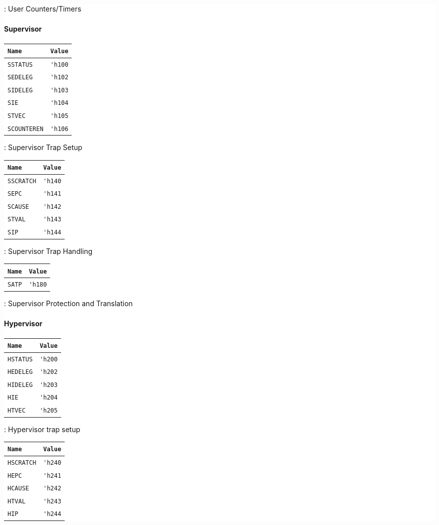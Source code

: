 : User Counters/Timers

#### Supervisor

| `Name`       | `Value` |
| :----------- | :------ |
| `SSTATUS`    | `'h100` |
| `SEDELEG`    | `'h102` |
| `SIDELEG`    | `'h103` |
| `SIE`        | `'h104` |
| `STVEC`      | `'h105` |
| `SCOUNTEREN` | `'h106` |

: Supervisor Trap Setup

| `Name`     | `Value` |
| :--------- | :------ |
| `SSCRATCH` | `'h140` |
| `SEPC`     | `'h141` |
| `SCAUSE`   | `'h142` |
| `STVAL`    | `'h143` |
| `SIP`      | `'h144` |

: Supervisor Trap Handling

| `Name` | `Value` |
| :----- | :------ |
| `SATP` | `'h180` |

: Supervisor Protection and Translation

#### Hypervisor

| `Name`    | `Value` |
| :-------- | :------ |
| `HSTATUS` | `'h200` |
| `HEDELEG` | `'h202` |
| `HIDELEG` | `'h203` |
| `HIE`     | `'h204` |
| `HTVEC`   | `'h205` |

: Hypervisor trap setup

| `Name`     | `Value` |
| :--------- | :------ |
| `HSCRATCH` | `'h240` |
| `HEPC`     | `'h241` |
| `HCAUSE`   | `'h242` |
| `HTVAL`    | `'h243` |
| `HIP`      | `'h244` |
